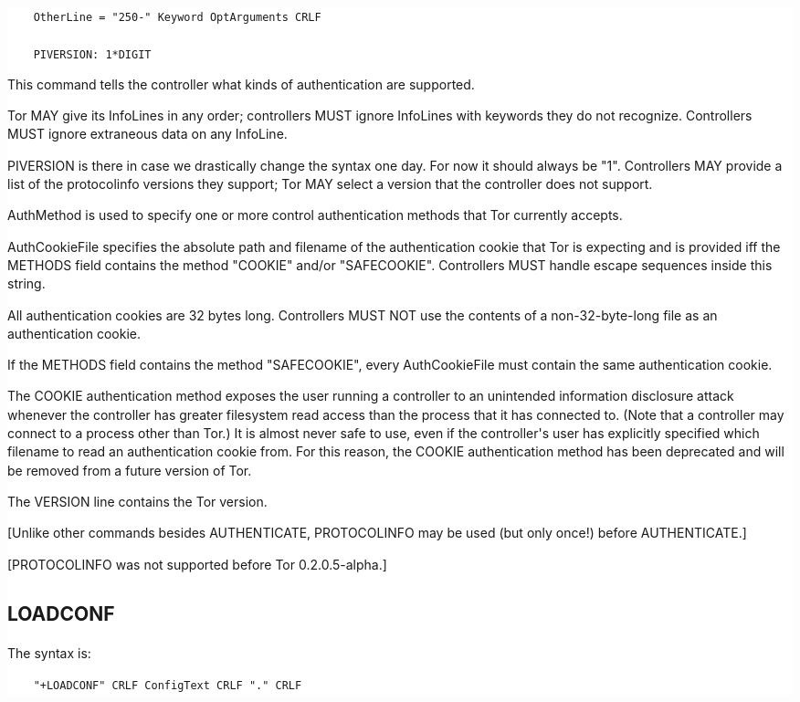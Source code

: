 ```text
    OtherLine = "250-" Keyword OptArguments CRLF

    PIVERSION: 1*DIGIT
```

This command tells the controller what kinds of authentication are
supported.

Tor MAY give its InfoLines in any order; controllers MUST ignore InfoLines
with keywords they do not recognize.  Controllers MUST ignore extraneous
data on any InfoLine.

PIVERSION is there in case we drastically change the syntax one day. For
now it should always be "1".  Controllers MAY provide a list of the
protocolinfo versions they support; Tor MAY select a version that the
controller does not support.

AuthMethod is used to specify one or more control authentication
methods that Tor currently accepts.

AuthCookieFile specifies the absolute path and filename of the
authentication cookie that Tor is expecting and is provided iff the
METHODS field contains the method "COOKIE" and/or "SAFECOOKIE".
Controllers MUST handle escape sequences inside this string.

All authentication cookies are 32 bytes long.  Controllers MUST NOT
use the contents of a non-32-byte-long file as an authentication
cookie.

If the METHODS field contains the method "SAFECOOKIE", every
AuthCookieFile must contain the same authentication cookie.

The COOKIE authentication method exposes the user running a
controller to an unintended information disclosure attack whenever
the controller has greater filesystem read access than the process
that it has connected to.  (Note that a controller may connect to a
process other than Tor.)  It is almost never safe to use, even if
the controller's user has explicitly specified which filename to
read an authentication cookie from.  For this reason, the COOKIE
authentication method has been deprecated and will be removed from
a future version of Tor.

The VERSION line contains the Tor version.

\[Unlike other commands besides AUTHENTICATE, PROTOCOLINFO may be used (but
only once!) before AUTHENTICATE.\]

\[PROTOCOLINFO was not supported before Tor 0.2.0.5-alpha.\]

<a id="control-spec.txt-3.22"></a>

## LOADCONF

The syntax is:
```text
    "+LOADCONF" CRLF ConfigText CRLF "." CRLF
```
